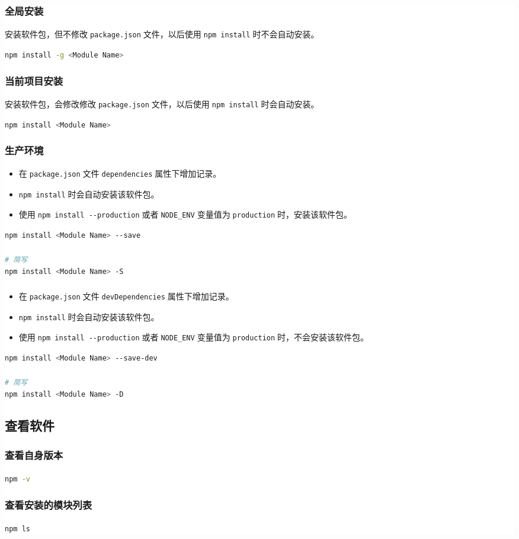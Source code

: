 ### 全局安装

安装软件包，但不修改 `package.json` 文件，以后使用 `npm install` 时不会自动安装。

```bash
npm install -g <Module Name>
```

### 当前项目安装

安装软件包，会修改修改 `package.json` 文件，以后使用 `npm install` 时会自动安装。

```bash
npm install <Module Name>
```

### 生产环境

- 在 `package.json` 文件 `dependencies` 属性下增加记录。

- `npm install` 时会自动安装该软件包。

- 使用 `npm install --production` 或者 `NODE_ENV` 变量值为 `production` 时，安装该软件包。

```bash
npm install <Module Name> --save

# 简写
npm install <Module Name> -S
```

### 

- 在 `package.json` 文件 `devDependencies` 属性下增加记录。

- `npm install` 时会自动安装该软件包。

- 使用 `npm install --production` 或者 `NODE_ENV` 变量值为 `production` 时，不会安装该软件包。

```bash
npm install <Module Name> --save-dev

# 简写
npm install <Module Name> -D
```

## 查看软件

### 查看自身版本

```bash
npm -v
```

### 查看安装的模块列表

```bash
npm ls
```
